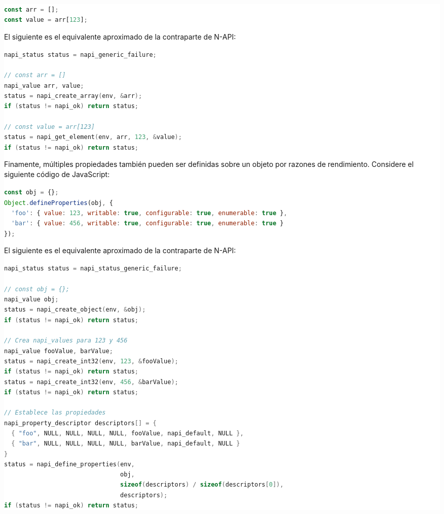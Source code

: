 ```js
const arr = [];
const value = arr[123];
```

El siguiente es el equivalente aproximado de la contraparte de N-API:

```C
napi_status status = napi_generic_failure;

// const arr = []
napi_value arr, value;
status = napi_create_array(env, &arr);
if (status != napi_ok) return status;

// const value = arr[123]
status = napi_get_element(env, arr, 123, &value);
if (status != napi_ok) return status;
```

Finamente, múltiples propiedades también pueden ser definidas sobre un objeto por razones de rendimiento. Considere el siguiente código de JavaScript:

```js
const obj = {};
Object.defineProperties(obj, {
  'foo': { value: 123, writable: true, configurable: true, enumerable: true },
  'bar': { value: 456, writable: true, configurable: true, enumerable: true }
});
```

El siguiente es el equivalente aproximado de la contraparte de N-API:

```C
napi_status status = napi_status_generic_failure;

// const obj = {};
napi_value obj;
status = napi_create_object(env, &obj);
if (status != napi_ok) return status;

// Crea napi_values para 123 y 456
napi_value fooValue, barValue;
status = napi_create_int32(env, 123, &fooValue);
if (status != napi_ok) return status;
status = napi_create_int32(env, 456, &barValue);
if (status != napi_ok) return status;

// Establece las propiedades
napi_property_descriptor descriptors[] = {
  { "foo", NULL, NULL, NULL, NULL, fooValue, napi_default, NULL },
  { "bar", NULL, NULL, NULL, NULL, barValue, napi_default, NULL }
}
status = napi_define_properties(env,
                                obj,
                                sizeof(descriptors) / sizeof(descriptors[0]),
                                descriptors);
if (status != napi_ok) return status;
```
